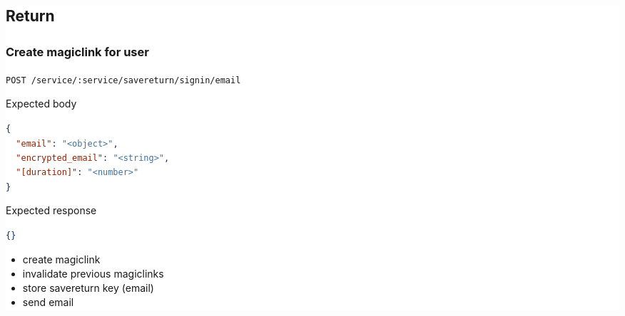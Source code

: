 ## Return

### Create magiclink for user

`POST /service/:service/savereturn/signin/email`

Expected body

``` json
{
  "email": "<object>",
  "encrypted_email": "<string>",
  "[duration]": "<number>"
}
```

Expected response

``` json
{}
```

- create magiclink
- invalidate previous magiclinks
- store savereturn key (email)
- send email
